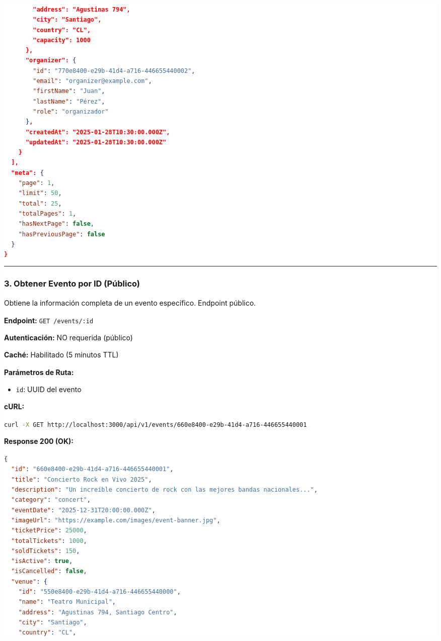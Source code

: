```json
        "address": "Agustinas 794",
        "city": "Santiago",
        "country": "CL",
        "capacity": 1000
      },
      "organizer": {
        "id": "770e8400-e29b-41d4-a716-446655440002",
        "email": "organizer@example.com",
        "firstName": "Juan",
        "lastName": "Pérez",
        "role": "organizador"
      },
      "createdAt": "2025-01-28T10:30:00.000Z",
      "updatedAt": "2025-01-28T10:30:00.000Z"
    }
  ],
  "meta": {
    "page": 1,
    "limit": 50,
    "total": 25,
    "totalPages": 1,
    "hasNextPage": false,
    "hasPreviousPage": false
  }
}
```

---

### 3. Obtener Evento por ID (Público)

Obtiene la información completa de un evento específico. Endpoint público.

**Endpoint:** `GET /events/:id`

**Autenticación:** NO requerida (público)

**Caché:** Habilitado (5 minutos TTL)

**Parámetros de Ruta:**
- `id`: UUID del evento

**cURL:**
```bash
curl -X GET http://localhost:3000/api/v1/events/660e8400-e29b-41d4-a716-446655440001
```

**Response 200 (OK):**
```json
{
  "id": "660e8400-e29b-41d4-a716-446655440001",
  "title": "Concierto Rock en Vivo 2025",
  "description": "Un increíble concierto de rock con las mejores bandas nacionales...",
  "category": "concert",
  "eventDate": "2025-12-31T20:00:00.000Z",
  "imageUrl": "https://example.com/images/event-banner.jpg",
  "ticketPrice": 25000,
  "totalTickets": 1000,
  "soldTickets": 150,
  "isActive": true,
  "isCancelled": false,
  "venue": {
    "id": "550e8400-e29b-41d4-a716-446655440000",
    "name": "Teatro Municipal",
    "address": "Agustinas 794, Santiago Centro",
    "city": "Santiago",
    "country": "CL",
```